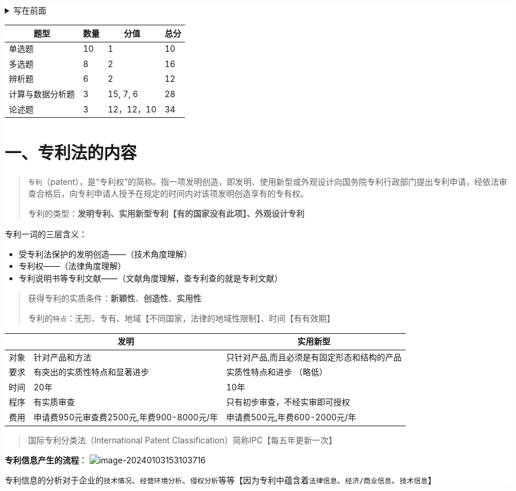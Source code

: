 <style>
  details {
    cursor: pointer;
    user-select: none;
  }
</style>
<details><summary>写在前面</summary></details>

| 题型             | 数量 | 分值       | 总分 |
| ---------------- | ---- | ---------- | ---- |
| 单选题           | 10   | 1          | 10   |
| 多选题           | 8    | 2          | 16   |
| 辨析题           | 6    | 2          | 12   |
| 计算与数据分析题 | 3    | 15, 7, 6   | 28   |
| 论述题           | 3    | 12，12，10 | 34   |

# 一、专利法的内容

> `专利`（patent），是“专利权”的简称。指一项发明创造，即发明、使用新型或外观设计向国务院专利行政部门提出专利申请，经依法审查合格后，向专利申请人授予在规定的时间内对该项发明创造享有的专有权。
>
> 专利的类型：**发明专利、实用新型专利【有的国家没有此项】、外观设计专利**

专利一词的三层含义：

- 受专利法保护的发明创造——（技术角度理解）
- 专利权——（法律角度理解）
- 专利说明书等专利文献——（文献角度理解，查专利查的就是专利文献）

> 获得专利的实质条件：**新颖性**、**创造性**、**实用性**
>
> 专利的`特点`：无形、专有、地域【不同国家，法律的地域性限制】、时间【有有效期】

|      | 发明                                      | 实用新型                                    |
| ---- | ----------------------------------------- | ------------------------------------------- |
| 对象 | 针对产品和方法                            | 只针对产品,而且必须是有固定形态和结构的产品 |
| 要求 | 有突出的实质性特点和显著进步              | 实质性特点和进步  （略低）                  |
| 时间 | 20年                                      | 10年                                        |
| 程序 | 有实质审查                                | 只有初步审查，不经实审即可授权              |
| 费用 | 申请费950元审查费2500元,年费900-8000元/年 | 申请费500元,年费600-2000元/年               |

> 国际专利分类法（International Patent Classification）简称IPC【每五年更新一次】

**专利信息产生的流程**：
![image-20240103153103716](https://cdn.bangwu.top/img/202401031531804.png)

专利信息的分析对于企业的`技术情况`、`经营环境分析`、`侵权分析`等等【因为专利中蕴含着`法律信息`、`经济/商业信息`、`技术信息`】
